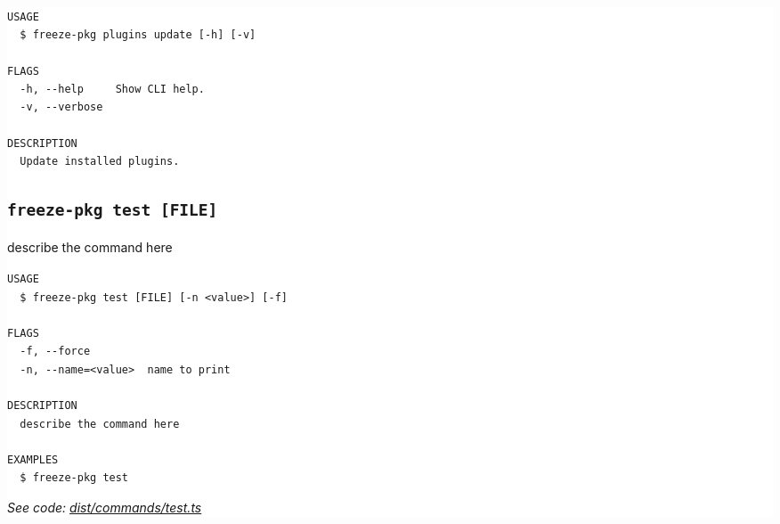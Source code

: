```
USAGE
  $ freeze-pkg plugins update [-h] [-v]

FLAGS
  -h, --help     Show CLI help.
  -v, --verbose

DESCRIPTION
  Update installed plugins.
```

## `freeze-pkg test [FILE]`

describe the command here

```
USAGE
  $ freeze-pkg test [FILE] [-n <value>] [-f]

FLAGS
  -f, --force
  -n, --name=<value>  name to print

DESCRIPTION
  describe the command here

EXAMPLES
  $ freeze-pkg test
```

_See code: [dist/commands/test.ts](https://github.com/nafkhanzam/freeze-pkg/blob/v0.0.1/dist/commands/test.ts)_

